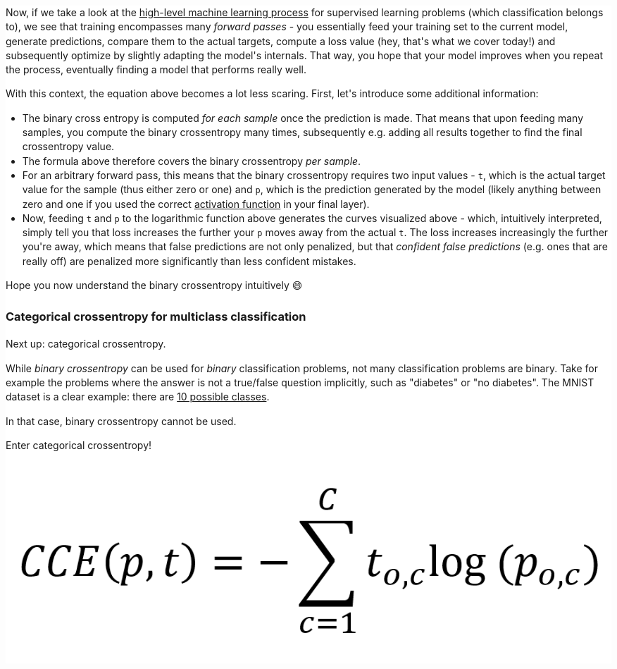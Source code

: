 Now, if we take a look at the [high-level machine learning process](https://github.com/mobiletest2016/machine-learning-articles/blob/master/articles/about-loss-and-loss-functions/#the-high-level-supervised-learning-process) for supervised learning problems (which classification belongs to), we see that training encompasses many _forward passes_ - you essentially feed your training set to the current model, generate predictions, compare them to the actual targets, compute a loss value (hey, that's what we cover today!) and subsequently optimize by slightly adapting the model's internals. That way, you hope that your model improves when you repeat the process, eventually finding a model that performs really well.

With this context, the equation above becomes a lot less scaring. First, let's introduce some additional information:

- The binary cross entropy is computed _for each sample_ once the prediction is made. That means that upon feeding many samples, you compute the binary crossentropy many times, subsequently e.g. adding all results together to find the final crossentropy value.
- The formula above therefore covers the binary crossentropy _per sample_.
- For an arbitrary forward pass, this means that the binary crossentropy requires two input values - `t`, which is the actual target value for the sample (thus either zero or one) and `p`, which is the prediction generated by the model (likely anything between zero and one if you used the correct [activation function](https://github.com/mobiletest2016/machine-learning-articles/blob/master/articles/relu-sigmoid-and-tanh-todays-most-used-activation-functions.md) in your final layer).
- Now, feeding `t` and `p` to the logarithmic function above generates the curves visualized above - which, intuitively interpreted, simply tell you that loss increases the further your `p` moves away from the actual `t`. The loss increases increasingly the further you're away, which means that false predictions are not only penalized, but that _confident false predictions_ (e.g. ones that are really off) are penalized more significantly than less confident mistakes.

Hope you now understand the binary crossentropy intuitively 😄

### Categorical crossentropy for multiclass classification

Next up: categorical crossentropy.

While _binary crossentropy_ can be used for _binary_ classification problems, not many classification problems are binary. Take for example the problems where the answer is not a true/false question implicitly, such as "diabetes" or "no diabetes". The MNIST dataset is a clear example: there are [10 possible classes](https://github.com/mobiletest2016/machine-learning-articles/blob/master/articles/how-to-create-a-cnn-classifier-with-keras.md).

In that case, binary crossentropy cannot be used.

Enter categorical crossentropy!

![](images/image-6.png)
